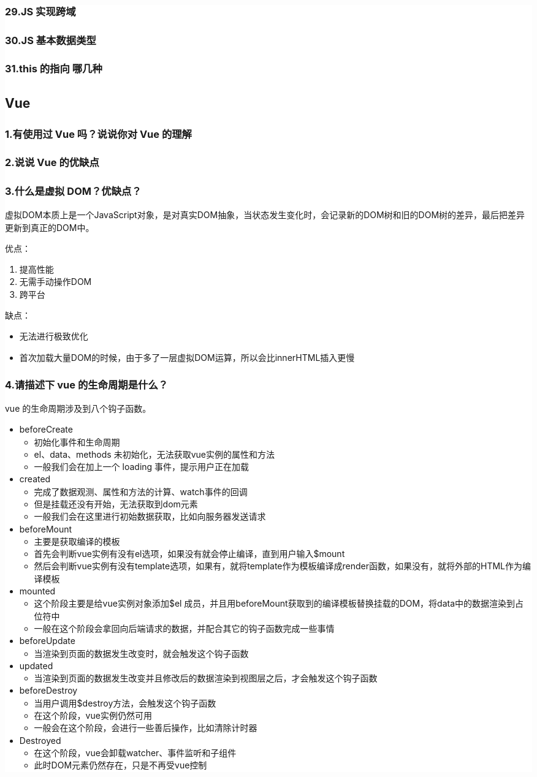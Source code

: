 ### 29.JS 实现跨域

### 30.JS 基本数据类型

### 31.this 的指向 哪几种

## Vue

### 1.有使用过 Vue 吗？说说你对 Vue 的理解

### 2.说说 Vue 的优缺点

### 3.什么是虚拟 DOM？优缺点？

虚拟DOM本质上是一个JavaScript对象，是对真实DOM抽象，当状态发生变化时，会记录新的DOM树和旧的DOM树的差异，最后把差异更新到真正的DOM中。

优点：

1. 提高性能
2. 无需手动操作DOM
3. 跨平台

缺点：

- 无法进行极致优化

- 首次加载大量DOM的时候，由于多了一层虚拟DOM运算，所以会比innerHTML插入更慢

### 4.请描述下 vue 的生命周期是什么？

vue 的生命周期涉及到八个钩子函数。

- beforeCreate
  - 初始化事件和生命周期
  - el、data、methods 未初始化，无法获取vue实例的属性和方法
  - 一般我们会在加上一个 loading 事件，提示用户正在加载
- created
  - 完成了数据观测、属性和方法的计算、watch事件的回调
  - 但是挂载还没有开始，无法获取到dom元素
  - 一般我们会在这里进行初始数据获取，比如向服务器发送请求
- beforeMount
  - 主要是获取编译的模板
  - 首先会判断vue实例有没有el选项，如果没有就会停止编译，直到用户输入$mount
  - 然后会判断vue实例有没有template选项，如果有，就将template作为模板编译成render函数，如果没有，就将外部的HTML作为编译模板
- mounted
  - 这个阶段主要是给vue实例对象添加$el 成员，并且用beforeMount获取到的编译模板替换挂载的DOM，将data中的数据渲染到占位符中
  - 一般在这个阶段会拿回向后端请求的数据，并配合其它的钩子函数完成一些事情
- beforeUpdate
  - 当渲染到页面的数据发生改变时，就会触发这个钩子函数
- updated
  - 当渲染到页面的数据发生改变并且修改后的数据渲染到视图层之后，才会触发这个钩子函数
- beforeDestroy
  - 当用户调用$destroy方法，会触发这个钩子函数
  - 在这个阶段，vue实例仍然可用
  - 一般会在这个阶段，会进行一些善后操作，比如清除计时器
- Destroyed
  - 在这个阶段，vue会卸载watcher、事件监听和子组件
  - 此时DOM元素仍然存在，只是不再受vue控制
